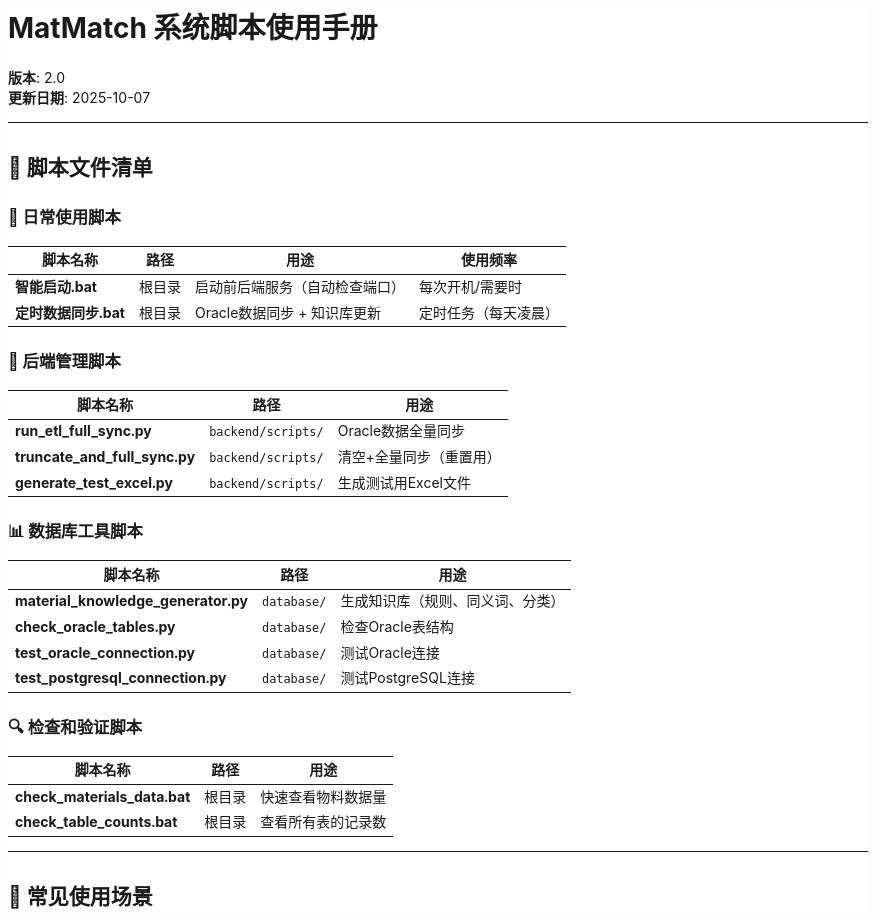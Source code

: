 # MatMatch 系统脚本使用手册

**版本**: 2.0  
**更新日期**: 2025-10-07

---

## 📁 脚本文件清单

### 🚀 日常使用脚本

| 脚本名称 | 路径 | 用途 | 使用频率 |
|---------|------|------|---------|
| **智能启动.bat** | 根目录 | 启动前后端服务（自动检查端口） | 每次开机/需要时 |
| **定时数据同步.bat** | 根目录 | Oracle数据同步 + 知识库更新 | 定时任务（每天凌晨） |

### 🔧 后端管理脚本

| 脚本名称 | 路径 | 用途 |
|---------|------|------|
| **run_etl_full_sync.py** | `backend/scripts/` | Oracle数据全量同步 |
| **truncate_and_full_sync.py** | `backend/scripts/` | 清空+全量同步（重置用） |
| **generate_test_excel.py** | `backend/scripts/` | 生成测试用Excel文件 |

### 📊 数据库工具脚本

| 脚本名称 | 路径 | 用途 |
|---------|------|------|
| **material_knowledge_generator.py** | `database/` | 生成知识库（规则、同义词、分类） |
| **check_oracle_tables.py** | `database/` | 检查Oracle表结构 |
| **test_oracle_connection.py** | `database/` | 测试Oracle连接 |
| **test_postgresql_connection.py** | `database/` | 测试PostgreSQL连接 |

### 🔍 检查和验证脚本

| 脚本名称 | 路径 | 用途 |
|---------|------|------|
| **check_materials_data.bat** | 根目录 | 快速查看物料数据量 |
| **check_table_counts.bat** | 根目录 | 查看所有表的记录数 |

---

## 🎯 常见使用场景
